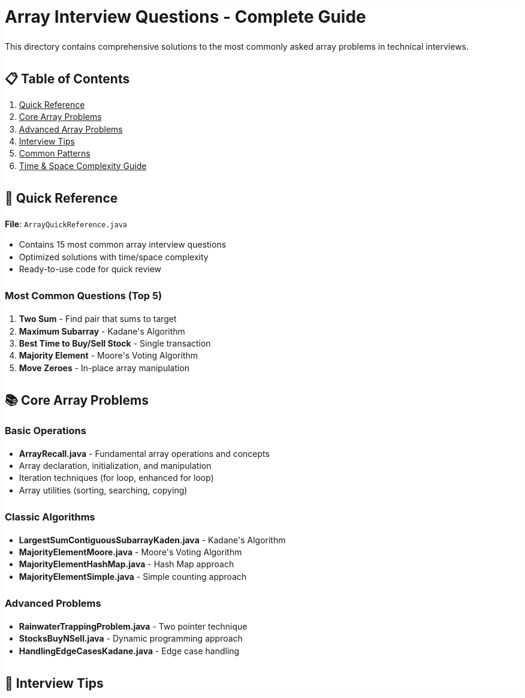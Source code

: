 # Array Interview Questions - Complete Guide

This directory contains comprehensive solutions to the most commonly asked array problems in technical interviews.

## 📋 Table of Contents

1. [Quick Reference](#quick-reference)
2. [Core Array Problems](#core-array-problems)
3. [Advanced Array Problems](#advanced-array-problems)
4. [Interview Tips](#interview-tips)
5. [Common Patterns](#common-patterns)
6. [Time & Space Complexity Guide](#time--space-complexity-guide)

## 🚀 Quick Reference

**File**: `ArrayQuickReference.java`
- Contains 15 most common array interview questions
- Optimized solutions with time/space complexity
- Ready-to-use code for quick review

### Most Common Questions (Top 5)
1. **Two Sum** - Find pair that sums to target
2. **Maximum Subarray** - Kadane's Algorithm
3. **Best Time to Buy/Sell Stock** - Single transaction
4. **Majority Element** - Moore's Voting Algorithm
5. **Move Zeroes** - In-place array manipulation

## 📚 Core Array Problems

### Basic Operations
- **ArrayRecall.java** - Fundamental array operations and concepts
- Array declaration, initialization, and manipulation
- Iteration techniques (for loop, enhanced for loop)
- Array utilities (sorting, searching, copying)

### Classic Algorithms
- **LargestSumContiguousSubarrayKaden.java** - Kadane's Algorithm
- **MajorityElementMoore.java** - Moore's Voting Algorithm
- **MajorityElementHashMap.java** - Hash Map approach
- **MajorityElementSimple.java** - Simple counting approach

### Advanced Problems
- **RainwaterTrappingProblem.java** - Two pointer technique
- **StocksBuyNSell.java** - Dynamic programming approach
- **HandlingEdgeCasesKadane.java** - Edge case handling

## 🎯 Interview Tips
